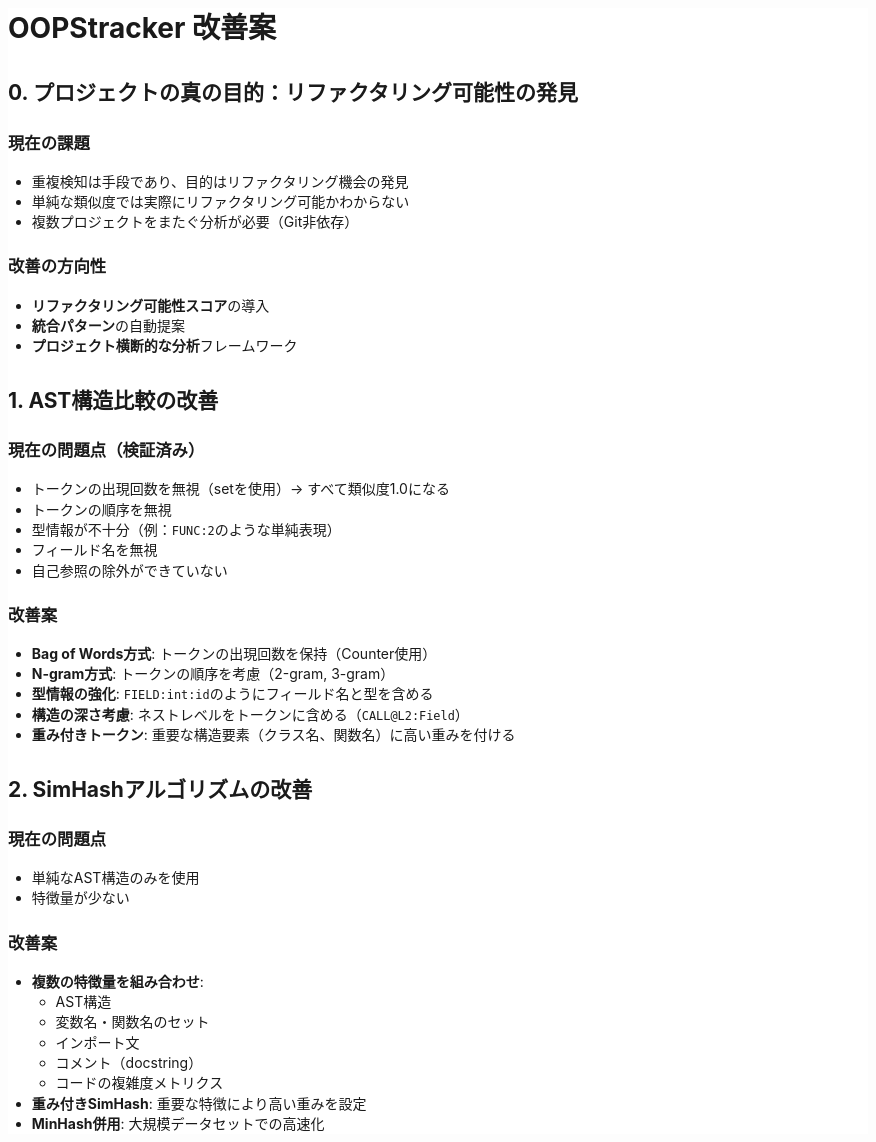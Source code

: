 # OOPStracker 改善案

## 0. プロジェクトの真の目的：リファクタリング可能性の発見

### 現在の課題
- 重複検知は手段であり、目的はリファクタリング機会の発見
- 単純な類似度では実際にリファクタリング可能かわからない
- 複数プロジェクトをまたぐ分析が必要（Git非依存）

### 改善の方向性
- **リファクタリング可能性スコア**の導入
- **統合パターン**の自動提案
- **プロジェクト横断的な分析**フレームワーク

## 1. AST構造比較の改善

### 現在の問題点（検証済み）
- トークンの出現回数を無視（setを使用）→ すべて類似度1.0になる
- トークンの順序を無視
- 型情報が不十分（例：`FUNC:2`のような単純表現）
- フィールド名を無視
- 自己参照の除外ができていない

### 改善案
- **Bag of Words方式**: トークンの出現回数を保持（Counter使用）
- **N-gram方式**: トークンの順序を考慮（2-gram, 3-gram）
- **型情報の強化**: `FIELD:int:id`のようにフィールド名と型を含める
- **構造の深さ考慮**: ネストレベルをトークンに含める（`CALL@L2:Field`）
- **重み付きトークン**: 重要な構造要素（クラス名、関数名）に高い重みを付ける

## 2. SimHashアルゴリズムの改善

### 現在の問題点
- 単純なAST構造のみを使用
- 特徴量が少ない

### 改善案
- **複数の特徴量を組み合わせ**:
  - AST構造
  - 変数名・関数名のセット
  - インポート文
  - コメント（docstring）
  - コードの複雑度メトリクス
- **重み付きSimHash**: 重要な特徴により高い重みを設定
- **MinHash併用**: 大規模データセットでの高速化
